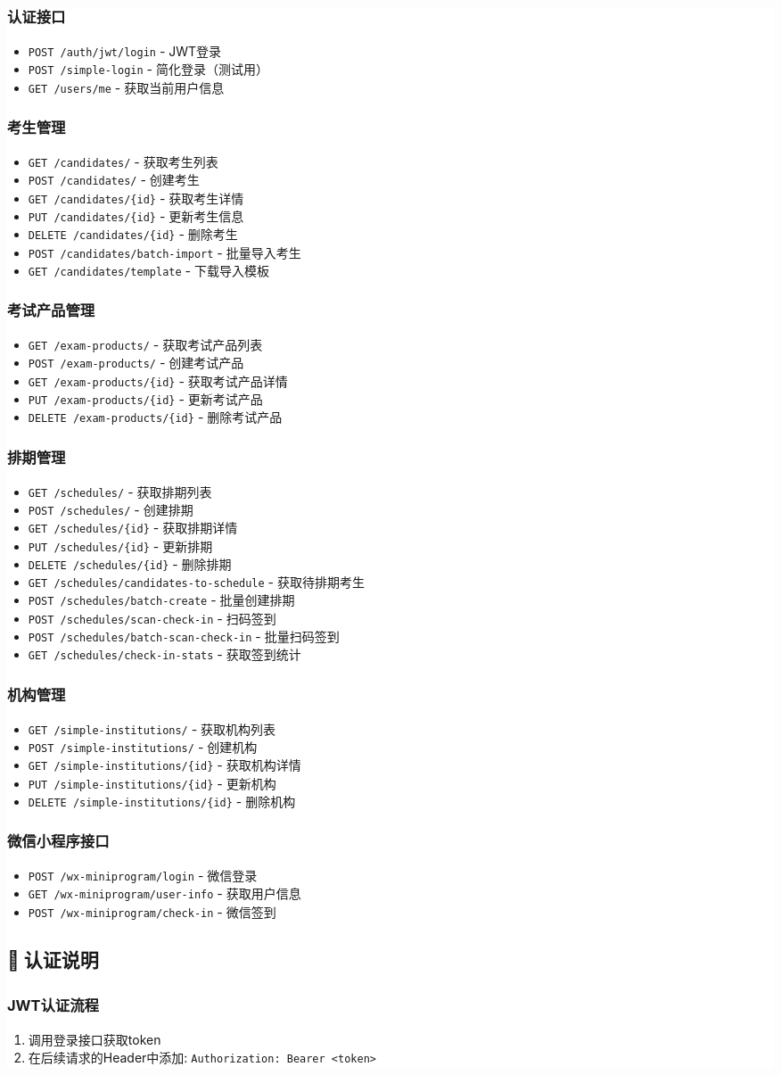 ### 认证接口
- `POST /auth/jwt/login` - JWT登录
- `POST /simple-login` - 简化登录（测试用）
- `GET /users/me` - 获取当前用户信息

### 考生管理
- `GET /candidates/` - 获取考生列表
- `POST /candidates/` - 创建考生
- `GET /candidates/{id}` - 获取考生详情
- `PUT /candidates/{id}` - 更新考生信息
- `DELETE /candidates/{id}` - 删除考生
- `POST /candidates/batch-import` - 批量导入考生
- `GET /candidates/template` - 下载导入模板

### 考试产品管理
- `GET /exam-products/` - 获取考试产品列表
- `POST /exam-products/` - 创建考试产品
- `GET /exam-products/{id}` - 获取考试产品详情
- `PUT /exam-products/{id}` - 更新考试产品
- `DELETE /exam-products/{id}` - 删除考试产品

### 排期管理
- `GET /schedules/` - 获取排期列表
- `POST /schedules/` - 创建排期
- `GET /schedules/{id}` - 获取排期详情
- `PUT /schedules/{id}` - 更新排期
- `DELETE /schedules/{id}` - 删除排期
- `GET /schedules/candidates-to-schedule` - 获取待排期考生
- `POST /schedules/batch-create` - 批量创建排期
- `POST /schedules/scan-check-in` - 扫码签到
- `POST /schedules/batch-scan-check-in` - 批量扫码签到
- `GET /schedules/check-in-stats` - 获取签到统计

### 机构管理
- `GET /simple-institutions/` - 获取机构列表
- `POST /simple-institutions/` - 创建机构
- `GET /simple-institutions/{id}` - 获取机构详情
- `PUT /simple-institutions/{id}` - 更新机构
- `DELETE /simple-institutions/{id}` - 删除机构

### 微信小程序接口
- `POST /wx-miniprogram/login` - 微信登录
- `GET /wx-miniprogram/user-info` - 获取用户信息
- `POST /wx-miniprogram/check-in` - 微信签到

## 🔐 认证说明

### JWT认证流程
1. 调用登录接口获取token
2. 在后续请求的Header中添加: `Authorization: Bearer <token>`
